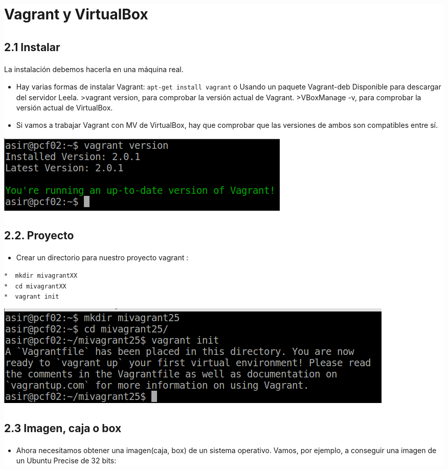 # Vagrant y VirtualBox


## 2.1 Instalar

La instalación debemos hacerla en una máquina real.

  *  Hay varias formas de instalar Vagrant:
    `apt-get install vagrant` o Usando un paquete Vagrant-deb Disponible para descargar del servidor Leela.
    >vagrant version, para comprobar la versión actual de Vagrant.
    >VBoxManage -v, para comprobar la versión actual de VirtualBox.


  *  Si vamos a trabajar Vagrant con MV de VirtualBox, hay que comprobar que las versiones de ambos son compatibles entre sí.

  ![imagen](img/img1.png)

## 2.2. Proyecto

  *  Crear un directorio para nuestro proyecto vagrant :

    *  mkdir mivagrantXX
    *  cd mivagrantXX
    *  vagrant init

  ![imagen](img/img2.png)


## 2.3 Imagen, caja o box

  *  Ahora necesitamos obtener una imagen(caja, box) de un sistema operativo. Vamos, por ejemplo, a conseguir una imagen de un Ubuntu Precise de 32 bits:
